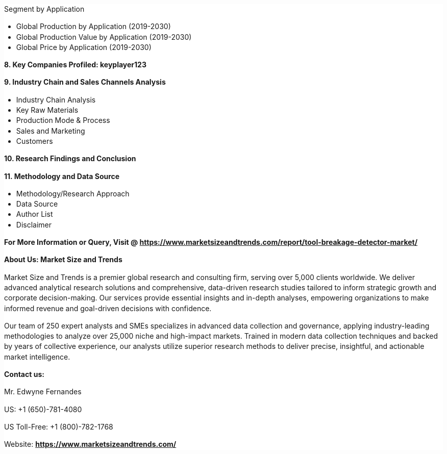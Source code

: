 Segment by Application</strong></p><ul><li>Global Production by Application (2019-2030)</li><li>Global Production Value by Application (2019-2030)</li><li>Global Price by Application (2019-2030)</li></ul><p><strong>8. Key Companies Profiled: keyplayer123</strong></p><p><strong>9. Industry Chain and Sales Channels Analysis</strong></p><ul><li>Industry Chain Analysis</li><li>Key Raw Materials</li><li>Production Mode &amp; Process</li><li>Sales and Marketing</li><li>Customers</li></ul><p><strong>10. Research Findings and Conclusion</strong></p><p><strong>11. Methodology and Data Source</strong></p><ul><li>Methodology/Research Approach</li><li>Data Source</li><li>Author List</li><li>Disclaimer</li></ul></p><p><strong>For More Information or Query, Visit @ <a href="https://www.marketsizeandtrends.com/report/tool-breakage-detector-market/">https://www.marketsizeandtrends.com/report/tool-breakage-detector-market/</a></strong></p><p><strong>About Us: Market Size and Trends</strong></p><p>Market Size and Trends is a premier global research and consulting firm, serving over 5,000 clients worldwide. We deliver advanced analytical research solutions and comprehensive, data-driven research studies tailored to inform strategic growth and corporate decision-making. Our services provide essential insights and in-depth analyses, empowering organizations to make informed revenue and goal-driven decisions with confidence.</p><p>Our team of 250 expert analysts and SMEs specializes in advanced data collection and governance, applying industry-leading methodologies to analyze over 25,000 niche and high-impact markets. Trained in modern data collection techniques and backed by years of collective experience, our analysts utilize superior research methods to deliver precise, insightful, and actionable market intelligence.</p><p><strong>Contact us:</strong></p><p>Mr. Edwyne Fernandes</p><p>US: +1 (650)-781-4080</p><p>US Toll-Free: +1 (800)-782-1768</p><p>Website: <strong><a href="https://www.marketsizeandtrends.com/">https://www.marketsizeandtrends.com/</a></strong></p>
